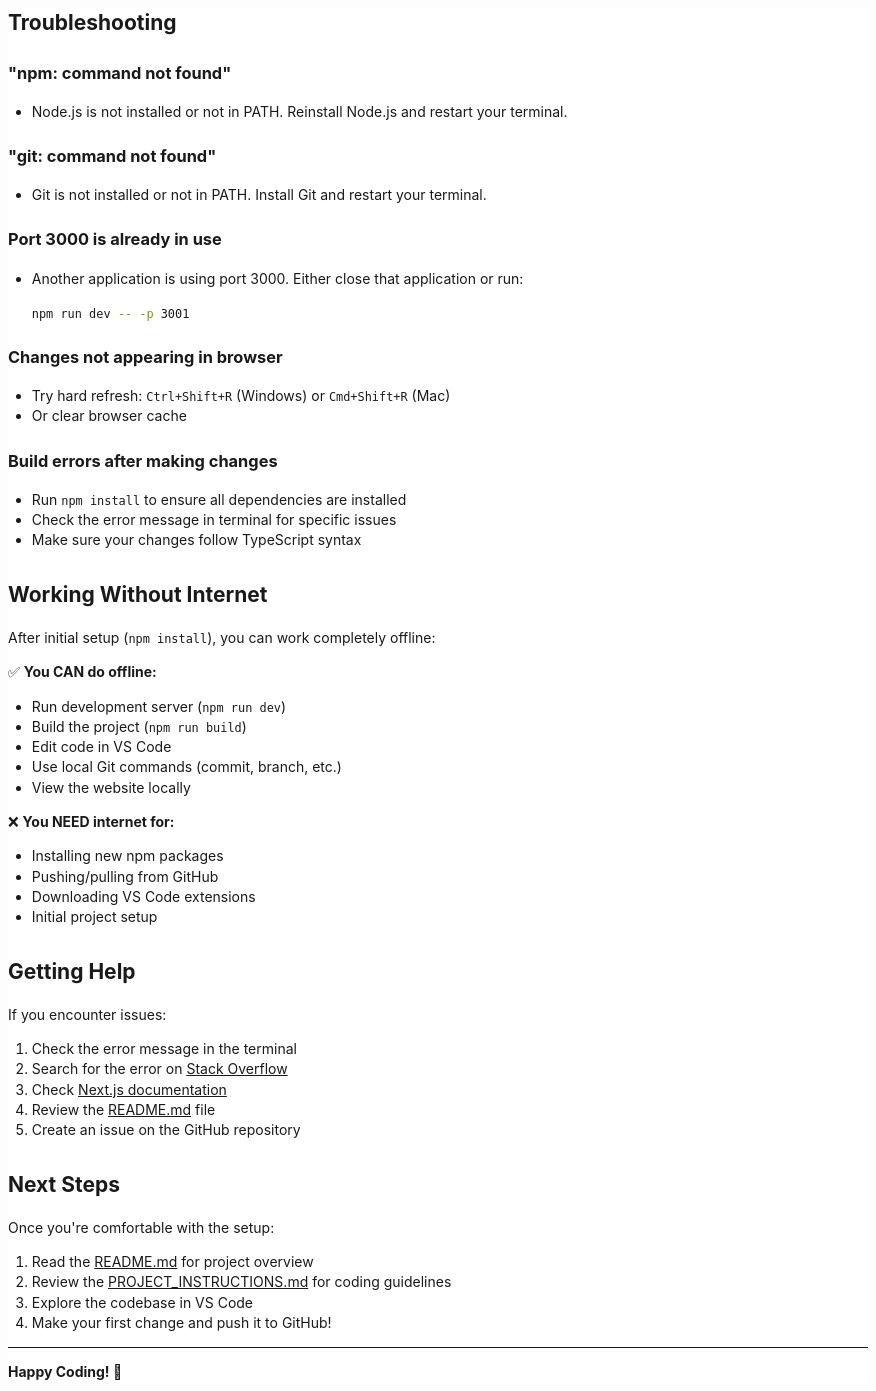 ## Troubleshooting

### "npm: command not found"
- Node.js is not installed or not in PATH. Reinstall Node.js and restart your terminal.

### "git: command not found"
- Git is not installed or not in PATH. Install Git and restart your terminal.

### Port 3000 is already in use
- Another application is using port 3000. Either close that application or run:
  ```bash
  npm run dev -- -p 3001
  ```

### Changes not appearing in browser
- Try hard refresh: `Ctrl+Shift+R` (Windows) or `Cmd+Shift+R` (Mac)
- Or clear browser cache

### Build errors after making changes
- Run `npm install` to ensure all dependencies are installed
- Check the error message in terminal for specific issues
- Make sure your changes follow TypeScript syntax

## Working Without Internet

After initial setup (`npm install`), you can work completely offline:

✅ **You CAN do offline:**
- Run development server (`npm run dev`)
- Build the project (`npm run build`)
- Edit code in VS Code
- Use local Git commands (commit, branch, etc.)
- View the website locally

❌ **You NEED internet for:**
- Installing new npm packages
- Pushing/pulling from GitHub
- Downloading VS Code extensions
- Initial project setup

## Getting Help

If you encounter issues:

1. Check the error message in the terminal
2. Search for the error on [Stack Overflow](https://stackoverflow.com)
3. Check [Next.js documentation](https://nextjs.org/docs)
4. Review the [README.md](./README.md) file
5. Create an issue on the GitHub repository

## Next Steps

Once you're comfortable with the setup:

1. Read the [README.md](./README.md) for project overview
2. Review the [PROJECT_INSTRUCTIONS.md](./PROJECT_INSTRUCTIONS.md) for coding guidelines
3. Explore the codebase in VS Code
4. Make your first change and push it to GitHub!

---

**Happy Coding! 🚀**
